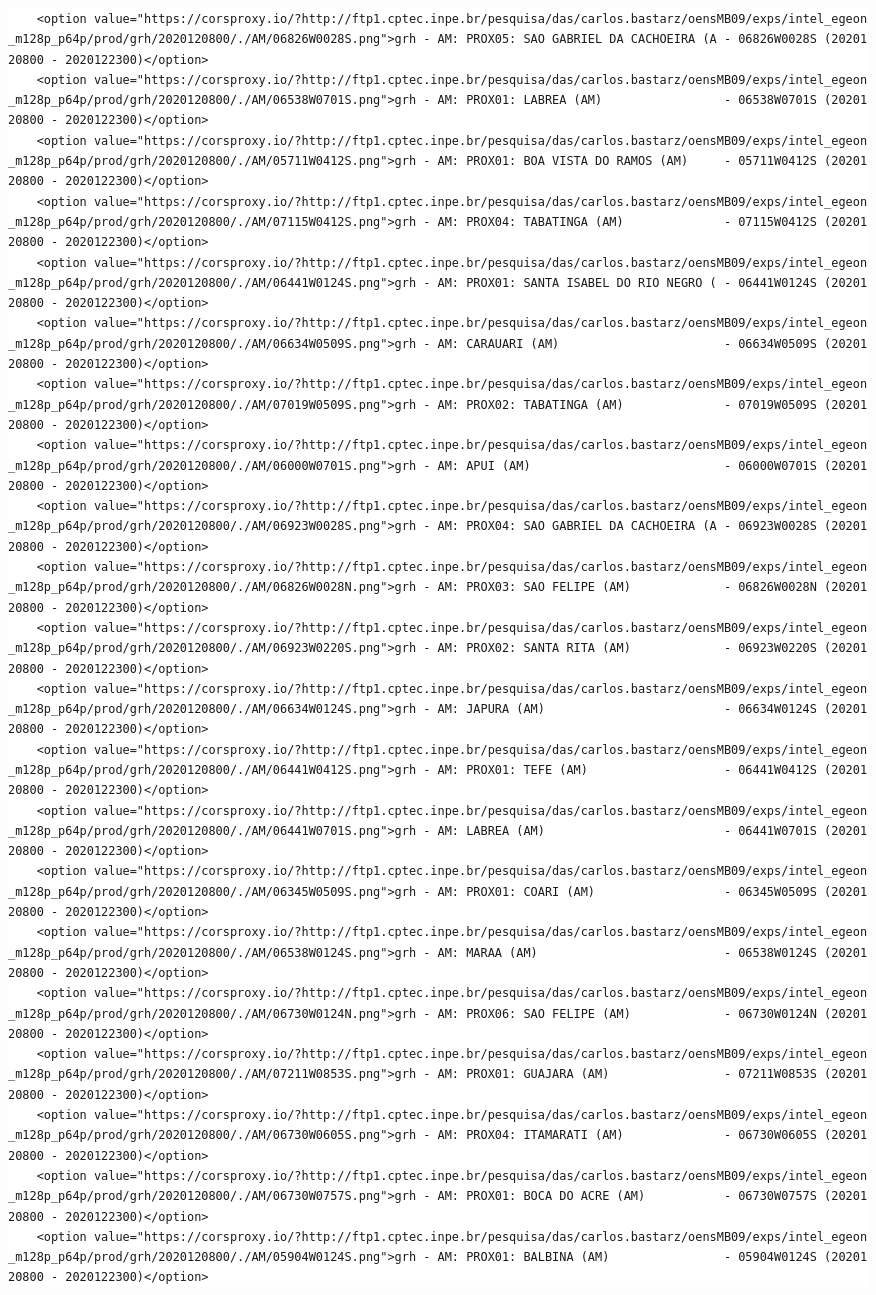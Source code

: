         <option value="https://corsproxy.io/?http://ftp1.cptec.inpe.br/pesquisa/das/carlos.bastarz/oensMB09/exps/intel_egeon_m128p_p64p/prod/grh/2020120800/./AM/06826W0028S.png">grh - AM: PROX05: SAO GABRIEL DA CACHOEIRA (A - 06826W0028S (2020120800 - 2020122300)</option>
        <option value="https://corsproxy.io/?http://ftp1.cptec.inpe.br/pesquisa/das/carlos.bastarz/oensMB09/exps/intel_egeon_m128p_p64p/prod/grh/2020120800/./AM/06538W0701S.png">grh - AM: PROX01: LABREA (AM)                 - 06538W0701S (2020120800 - 2020122300)</option>
        <option value="https://corsproxy.io/?http://ftp1.cptec.inpe.br/pesquisa/das/carlos.bastarz/oensMB09/exps/intel_egeon_m128p_p64p/prod/grh/2020120800/./AM/05711W0412S.png">grh - AM: PROX01: BOA VISTA DO RAMOS (AM)     - 05711W0412S (2020120800 - 2020122300)</option>
        <option value="https://corsproxy.io/?http://ftp1.cptec.inpe.br/pesquisa/das/carlos.bastarz/oensMB09/exps/intel_egeon_m128p_p64p/prod/grh/2020120800/./AM/07115W0412S.png">grh - AM: PROX04: TABATINGA (AM)              - 07115W0412S (2020120800 - 2020122300)</option>
        <option value="https://corsproxy.io/?http://ftp1.cptec.inpe.br/pesquisa/das/carlos.bastarz/oensMB09/exps/intel_egeon_m128p_p64p/prod/grh/2020120800/./AM/06441W0124S.png">grh - AM: PROX01: SANTA ISABEL DO RIO NEGRO ( - 06441W0124S (2020120800 - 2020122300)</option>
        <option value="https://corsproxy.io/?http://ftp1.cptec.inpe.br/pesquisa/das/carlos.bastarz/oensMB09/exps/intel_egeon_m128p_p64p/prod/grh/2020120800/./AM/06634W0509S.png">grh - AM: CARAUARI (AM)                       - 06634W0509S (2020120800 - 2020122300)</option>
        <option value="https://corsproxy.io/?http://ftp1.cptec.inpe.br/pesquisa/das/carlos.bastarz/oensMB09/exps/intel_egeon_m128p_p64p/prod/grh/2020120800/./AM/07019W0509S.png">grh - AM: PROX02: TABATINGA (AM)              - 07019W0509S (2020120800 - 2020122300)</option>
        <option value="https://corsproxy.io/?http://ftp1.cptec.inpe.br/pesquisa/das/carlos.bastarz/oensMB09/exps/intel_egeon_m128p_p64p/prod/grh/2020120800/./AM/06000W0701S.png">grh - AM: APUI (AM)                           - 06000W0701S (2020120800 - 2020122300)</option>
        <option value="https://corsproxy.io/?http://ftp1.cptec.inpe.br/pesquisa/das/carlos.bastarz/oensMB09/exps/intel_egeon_m128p_p64p/prod/grh/2020120800/./AM/06923W0028S.png">grh - AM: PROX04: SAO GABRIEL DA CACHOEIRA (A - 06923W0028S (2020120800 - 2020122300)</option>
        <option value="https://corsproxy.io/?http://ftp1.cptec.inpe.br/pesquisa/das/carlos.bastarz/oensMB09/exps/intel_egeon_m128p_p64p/prod/grh/2020120800/./AM/06826W0028N.png">grh - AM: PROX03: SAO FELIPE (AM)             - 06826W0028N (2020120800 - 2020122300)</option>
        <option value="https://corsproxy.io/?http://ftp1.cptec.inpe.br/pesquisa/das/carlos.bastarz/oensMB09/exps/intel_egeon_m128p_p64p/prod/grh/2020120800/./AM/06923W0220S.png">grh - AM: PROX02: SANTA RITA (AM)             - 06923W0220S (2020120800 - 2020122300)</option>
        <option value="https://corsproxy.io/?http://ftp1.cptec.inpe.br/pesquisa/das/carlos.bastarz/oensMB09/exps/intel_egeon_m128p_p64p/prod/grh/2020120800/./AM/06634W0124S.png">grh - AM: JAPURA (AM)                         - 06634W0124S (2020120800 - 2020122300)</option>
        <option value="https://corsproxy.io/?http://ftp1.cptec.inpe.br/pesquisa/das/carlos.bastarz/oensMB09/exps/intel_egeon_m128p_p64p/prod/grh/2020120800/./AM/06441W0412S.png">grh - AM: PROX01: TEFE (AM)                   - 06441W0412S (2020120800 - 2020122300)</option>
        <option value="https://corsproxy.io/?http://ftp1.cptec.inpe.br/pesquisa/das/carlos.bastarz/oensMB09/exps/intel_egeon_m128p_p64p/prod/grh/2020120800/./AM/06441W0701S.png">grh - AM: LABREA (AM)                         - 06441W0701S (2020120800 - 2020122300)</option>
        <option value="https://corsproxy.io/?http://ftp1.cptec.inpe.br/pesquisa/das/carlos.bastarz/oensMB09/exps/intel_egeon_m128p_p64p/prod/grh/2020120800/./AM/06345W0509S.png">grh - AM: PROX01: COARI (AM)                  - 06345W0509S (2020120800 - 2020122300)</option>
        <option value="https://corsproxy.io/?http://ftp1.cptec.inpe.br/pesquisa/das/carlos.bastarz/oensMB09/exps/intel_egeon_m128p_p64p/prod/grh/2020120800/./AM/06538W0124S.png">grh - AM: MARAA (AM)                          - 06538W0124S (2020120800 - 2020122300)</option>
        <option value="https://corsproxy.io/?http://ftp1.cptec.inpe.br/pesquisa/das/carlos.bastarz/oensMB09/exps/intel_egeon_m128p_p64p/prod/grh/2020120800/./AM/06730W0124N.png">grh - AM: PROX06: SAO FELIPE (AM)             - 06730W0124N (2020120800 - 2020122300)</option>
        <option value="https://corsproxy.io/?http://ftp1.cptec.inpe.br/pesquisa/das/carlos.bastarz/oensMB09/exps/intel_egeon_m128p_p64p/prod/grh/2020120800/./AM/07211W0853S.png">grh - AM: PROX01: GUAJARA (AM)                - 07211W0853S (2020120800 - 2020122300)</option>
        <option value="https://corsproxy.io/?http://ftp1.cptec.inpe.br/pesquisa/das/carlos.bastarz/oensMB09/exps/intel_egeon_m128p_p64p/prod/grh/2020120800/./AM/06730W0605S.png">grh - AM: PROX04: ITAMARATI (AM)              - 06730W0605S (2020120800 - 2020122300)</option>
        <option value="https://corsproxy.io/?http://ftp1.cptec.inpe.br/pesquisa/das/carlos.bastarz/oensMB09/exps/intel_egeon_m128p_p64p/prod/grh/2020120800/./AM/06730W0757S.png">grh - AM: PROX01: BOCA DO ACRE (AM)           - 06730W0757S (2020120800 - 2020122300)</option>
        <option value="https://corsproxy.io/?http://ftp1.cptec.inpe.br/pesquisa/das/carlos.bastarz/oensMB09/exps/intel_egeon_m128p_p64p/prod/grh/2020120800/./AM/05904W0124S.png">grh - AM: PROX01: BALBINA (AM)                - 05904W0124S (2020120800 - 2020122300)</option>
